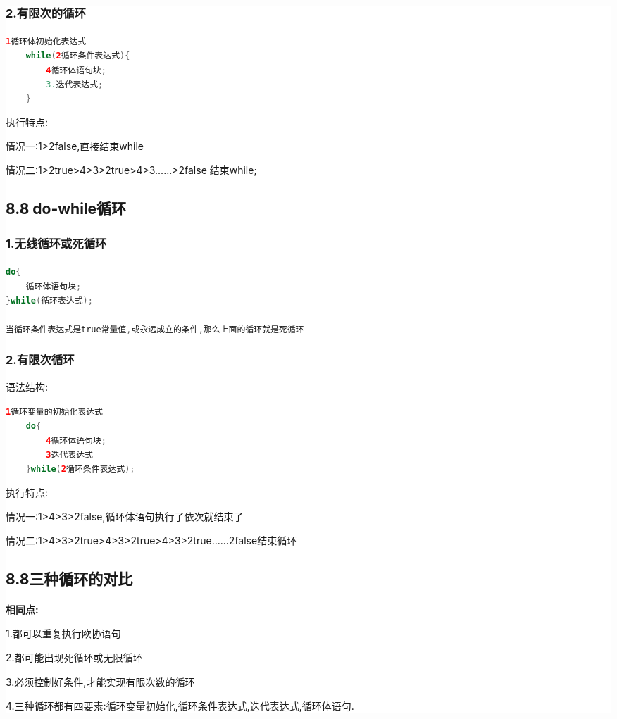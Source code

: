 ### 2.有限次的循环

```java
1循环体初始化表达式
    while(2循环条件表达式){
        4循环体语句块;
        3.迭代表达式;    
    }
```

执行特点:

情况一:1>2false,直接结束while

情况二:1>2true>4>3>2true>4>3......>2false 结束while;

## 8.8 do-while循环

### 1.无线循环或死循环

```java
do{
    循环体语句块;
}while(循环表达式);

当循环条件表达式是true常量值,或永远成立的条件,那么上面的循环就是死循环
```

### 2.有限次循环

语法结构:

```java
1循环变量的初始化表达式
    do{
        4循环体语句块;
        3迭代表达式
    }while(2循环条件表达式);
```

执行特点:

情况一:1>4>3>2false,循环体语句执行了依次就结束了

情况二:1>4>3>2true>4>3>2true>4>3>2true......2false结束循环

## 8.8三种循环的对比

**相同点:**

1.都可以重复执行欧协语句

2.都可能出现死循环或无限循环

3.必须控制好条件,才能实现有限次数的循环

4.三种循环都有四要素:循环变量初始化,循环条件表达式,迭代表达式,循环体语句.
